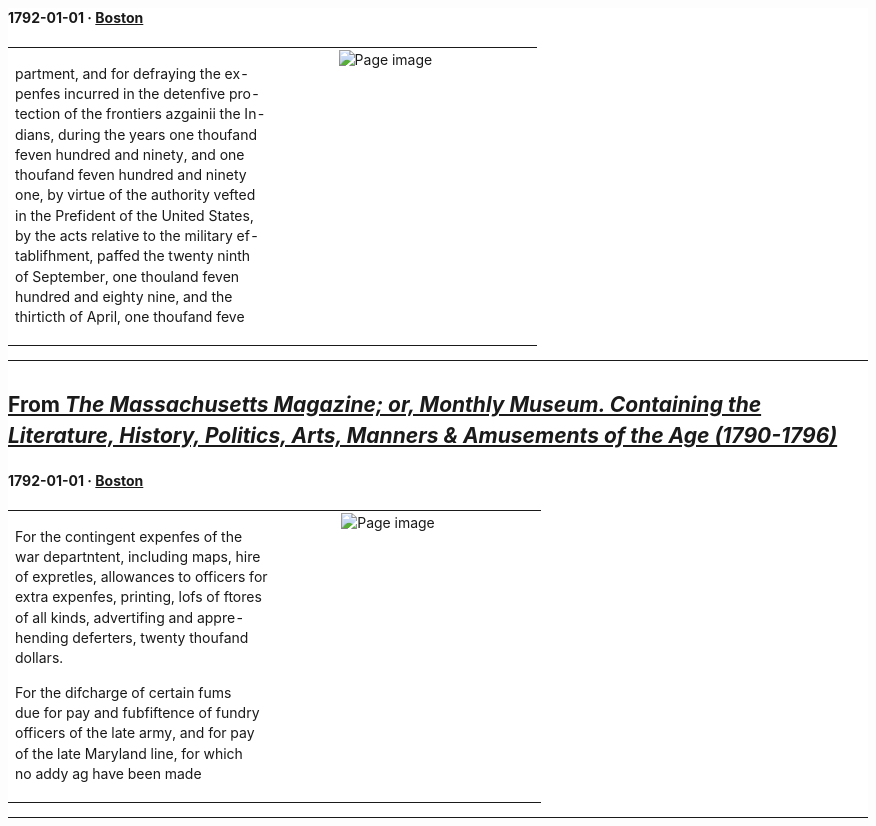 #### 1792-01-01 &middot; [Boston](http://dbpedia.org/resource/Boston)

<table style="width: 100%;"><tr><td style="width: 50%">

  
  
partment, and for defraying the ex-  
penfes incurred in the detenfive pro-  
tection of the frontiers azgainii the In-  
dians, during the years one thoufand  
feven hundred and ninety, and one  
thoufand feven hundred and ninety  
one, by virtue of the authority vefted  
in the Prefident of the United States,  
by the acts relative to the military ef-  
tablifhment, paffed the twenty ninth  
of September, one thouland feven  
hundred and eighty nine, and the  
thirticth of April, one thoufand feve
</td><td style="width: 50%; max-height: 75%; margin: auto; display: block;">
<img alt="Page image" src="https://iiif.archive.org/image/iiif/2/sim_massachusetts-magazine-or-monthly-museum_1792-01_4_1%2Fsim_massachusetts-magazine-or-monthly-museum_1792-01_4_1_jp2.zip%2Fsim_massachusetts-magazine-or-monthly-museum_1792-01_4_1_jp2%2Fsim_massachusetts-magazine-or-monthly-museum_1792-01_4_1_0055.jp2/pct:21.00280504908836,11.337209302325581,33.274894810659184,17.374776386404292/600,/0/default.jpg"/>
</td>
</tr></table>

---

## [From _The Massachusetts Magazine; or, Monthly Museum. Containing the Literature, History, Politics, Arts, Manners & Amusements of the Age (1790-1796)_](https://archive.org/details/sim_massachusetts-magazine-or-monthly-museum_1792-01_4_1/page/n55/mode/1up?view=theater)

#### 1792-01-01 &middot; [Boston](http://dbpedia.org/resource/Boston)

<table style="width: 100%;"><tr><td style="width: 50%">

  
  
For the contingent expenfes of the  
war departntent, including maps, hire  
of expretles, allowances to officers for  
extra expenfes, printing, lofs of ftores  
of all kinds, advertifing and appre-  
hending deferters, twenty thoufand  
dollars.  
  
For the difcharge of certain fums  
due for pay and fubfiftence of fundry  
officers of the late army, and for pay  
of the late Maryland line, for which  
no addy ag have been made
</td><td style="width: 50%; max-height: 75%; margin: auto; display: block;">
<img alt="Page image" src="https://iiif.archive.org/image/iiif/2/sim_massachusetts-magazine-or-monthly-museum_1792-01_4_1%2Fsim_massachusetts-magazine-or-monthly-museum_1792-01_4_1_jp2.zip%2Fsim_massachusetts-magazine-or-monthly-museum_1792-01_4_1_jp2%2Fsim_massachusetts-magazine-or-monthly-museum_1792-01_4_1_0055.jp2/pct:20.722300140252454,63.55098389982111,33.169705469845724,16.905187835420392/600,/0/default.jpg"/>
</td>
</tr></table>

---